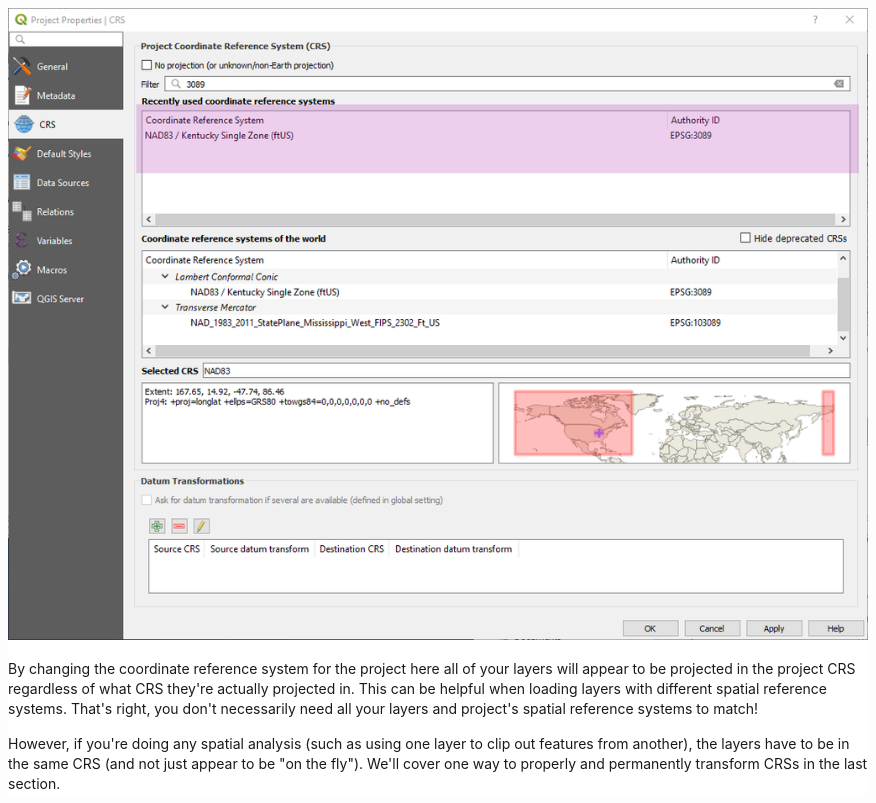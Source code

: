 ![QGIS Project Properties window displaying CRS information](graphics/q19-project-crs.png)   

By changing the coordinate reference system for the project here all of your layers will appear to be projected in the project CRS regardless of what CRS they're actually projected in. This can be helpful when loading layers with different spatial reference systems. That's right, you don't necessarily need all your layers and project's spatial reference systems to match!

However, if you're doing any spatial analysis (such as using one layer to clip out features from another), the layers have to be in the same CRS (and not just appear to be "on the fly"). We'll cover one way to properly and permanently transform CRSs in the last section.
